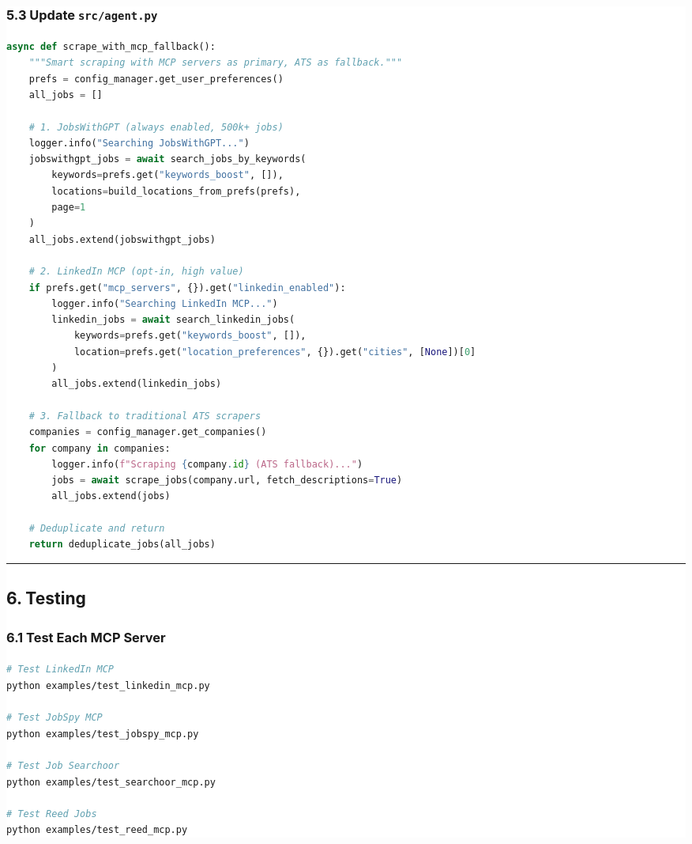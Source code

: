 ### 5.3 Update `src/agent.py`

```python
async def scrape_with_mcp_fallback():
    """Smart scraping with MCP servers as primary, ATS as fallback."""
    prefs = config_manager.get_user_preferences()
    all_jobs = []

    # 1. JobsWithGPT (always enabled, 500k+ jobs)
    logger.info("Searching JobsWithGPT...")
    jobswithgpt_jobs = await search_jobs_by_keywords(
        keywords=prefs.get("keywords_boost", []),
        locations=build_locations_from_prefs(prefs),
        page=1
    )
    all_jobs.extend(jobswithgpt_jobs)

    # 2. LinkedIn MCP (opt-in, high value)
    if prefs.get("mcp_servers", {}).get("linkedin_enabled"):
        logger.info("Searching LinkedIn MCP...")
        linkedin_jobs = await search_linkedin_jobs(
            keywords=prefs.get("keywords_boost", []),
            location=prefs.get("location_preferences", {}).get("cities", [None])[0]
        )
        all_jobs.extend(linkedin_jobs)

    # 3. Fallback to traditional ATS scrapers
    companies = config_manager.get_companies()
    for company in companies:
        logger.info(f"Scraping {company.id} (ATS fallback)...")
        jobs = await scrape_jobs(company.url, fetch_descriptions=True)
        all_jobs.extend(jobs)

    # Deduplicate and return
    return deduplicate_jobs(all_jobs)
```

---

## 6. Testing

### 6.1 Test Each MCP Server

```bash
# Test LinkedIn MCP
python examples/test_linkedin_mcp.py

# Test JobSpy MCP
python examples/test_jobspy_mcp.py

# Test Job Searchoor
python examples/test_searchoor_mcp.py

# Test Reed Jobs
python examples/test_reed_mcp.py
```
